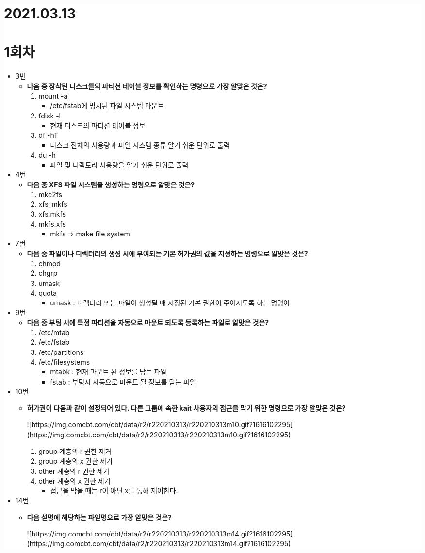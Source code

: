 # 2021.03.13

# 1회차

- 3번
    - **다음 중 장착된 디스크들의 파티션 테이블 정보를 확인하는 명령으로 가장 알맞은 것은?**
        1. mount -a
            - /etc/fstab에 명시된 파일 시스템 마운트
        2. fdisk -l
            - 현재 디스크의 파티션 테이블 정보
        3. df -hT
            - 디스크 전체의 사용량과 파일 시스템 종류 알기 쉬운 단위로 출력
        4. du -h
            - 파일 및 디렉토리 사용량을 알기 쉬운 단위로 출력
- 4번
    - **다음 중 XFS 파일 시스템을 생성하는 명령으로 알맞은 것은?**
        1. mke2fs
        2. xfs_mkfs
        3. xfs.mkfs
        4. mkfs.xfs
            - mkfs ⇒ make file system
- 7번
    - **다음 중 파일이나 디렉터리의 생성 시에 부여되는 기본 허가권의 값을 지정하는 명령으로 알맞은 것은?**
        1. chmod
        2. chgrp
        3. umask
        4. quota
            - umask : 디렉터리 또는 파일이 생성될 때 지정된 기본 권한이 주어지도록 하는 명령어
- 9번
    - **다음 중 부팅 시에 특정 파티션을 자동으로 마운트 되도록 등록하는 파일로 알맞은 것은?**
        1. /etc/mtab
        2. /etc/fstab
        3. /etc/partitions
        4. /etc/filesystems
            - mtabk : 현재 마운트 된 정보를 담는 파일
            - fstab : 부팅시 자동으로 마운트 될 정보를 담는 파일
- 10번
    - **허가권이 다음과 같이 설정되어 있다. 다른 그룹에 속한 kait 사용자의 접근을 막기 위한 명령으로 가장 알맞은 것은?**
        
        ![https://img.comcbt.com/cbt/data/r2/r220210313/r220210313m10.gif?1616102295](https://img.comcbt.com/cbt/data/r2/r220210313/r220210313m10.gif?1616102295)
        
        1. group 계층의 r 권한 제거
        2. group 계층의 x 권한 제거
        3. other 계층의 r 권한 제거
        4. other 계층의 x 권한 제거
            - 접근을 막을 때는 r이 아닌 x를 통해 제어한다.
- 14번
    - **다음 설명에 해당하는 파일명으로 가장 알맞은 것은?**
        
        ![https://img.comcbt.com/cbt/data/r2/r220210313/r220210313m14.gif?1616102295](https://img.comcbt.com/cbt/data/r2/r220210313/r220210313m14.gif?1616102295)
        